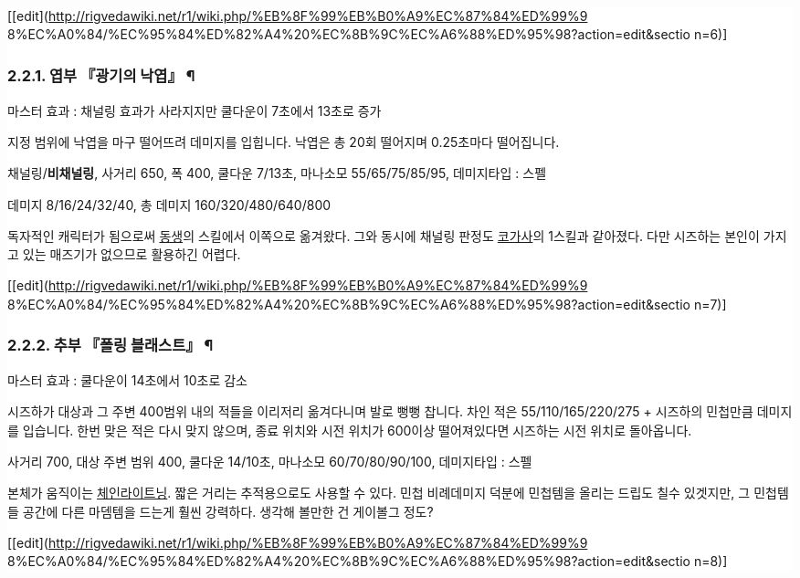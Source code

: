   
  

[[edit](http://rigvedawiki.net/r1/wiki.php/%EB%8F%99%EB%B0%A9%EC%87%84%ED%99%9
8%EC%A0%84/%EC%95%84%ED%82%A4%20%EC%8B%9C%EC%A6%88%ED%95%98?action=edit&sectio
n=6)]

### 2.2.1. 엽부 『광기의 낙엽』 ¶

  

마스터 효과 : 채널링 효과가 사라지지만 쿨다운이 7초에서 13초로 증가

  

지정 범위에 낙엽을 마구 떨어뜨려 데미지를 입힙니다. 낙엽은 총 20회 떨어지며 0.25초마다 떨어집니다.

  

채널링/**비채널링**, 사거리 650, 폭 400, 쿨다운 7/13초, 마나소모 55/65/75/85/95, 데미지타입 : 스펠

  

데미지 8/16/24/32/40, 총 데미지 160/320/480/640/800

  
  

독자적인 캐릭터가 됨으로써 [동생](%EB%8F%99%EB%B0%A9%EC%87%84%ED%99%98%EC%A0%84/%EC%95%84%ED%82%A4%20%EB%AF%B8%EB%85%B8%EB%A6%AC%EC%BD%94.md)의 스킬에서 이쪽으로 옮겨왔다. 그와 동시에
채널링 판정도 [코가사](%EB%8F%99%EB%B0%A9%EC%87%84%ED%99%98%EC%A0%84/%ED%83%80%ED%83%80%EB%9D%BC%20%EC%BD%94%EA%B0%80%EC%82%AC.md)의 1스킬과 같아졌다. 다만 시즈하는 본인이 가지고 있는
매즈기가 없으므로 활용하긴 어렵다.

  
  

[[edit](http://rigvedawiki.net/r1/wiki.php/%EB%8F%99%EB%B0%A9%EC%87%84%ED%99%9
8%EC%A0%84/%EC%95%84%ED%82%A4%20%EC%8B%9C%EC%A6%88%ED%95%98?action=edit&sectio
n=7)]

### 2.2.2. 추부 『폴링 블래스트』 ¶

  

마스터 효과 : 쿨다운이 14초에서 10초로 감소

  

시즈하가 대상과 그 주변 400범위 내의 적들을 이리저리 옮겨다니며 발로 뻥뻥 찹니다. 차인 적은 55/110/165/220/275 +
시즈하의 민첩만큼 데미지를 입습니다. 한번 맞은 적은 다시 맞지 않으며, 종료 위치와 시전 위치가 600이상 떨어져있다면 시즈하는 시전
위치로 돌아옵니다.

  

사거리 700, 대상 주변 범위 400, 쿨다운 14/10초, 마나소모 60/70/80/90/100, 데미지타입 : 스펠

  
  

본체가 움직이는 [체인라이트닝](%EC%B2%B4%EC%9D%B8%20%EB%9D%BC%EC%9D%B4%ED%8A%B8%EB%8B%9D.md). 짧은 거리는
추적용으로도 사용할 수 있다. 민첩 비례데미지 덕분에 민첩템을 올리는 드립도 칠수 있겟지만, 그 민첩템 들 공간에 다른 마뎀템을 드는게 훨씬
강력하다. 생각해 볼만한 건 게이볼그 정도?

  
  

[[edit](http://rigvedawiki.net/r1/wiki.php/%EB%8F%99%EB%B0%A9%EC%87%84%ED%99%9
8%EC%A0%84/%EC%95%84%ED%82%A4%20%EC%8B%9C%EC%A6%88%ED%95%98?action=edit&sectio
n=8)]
